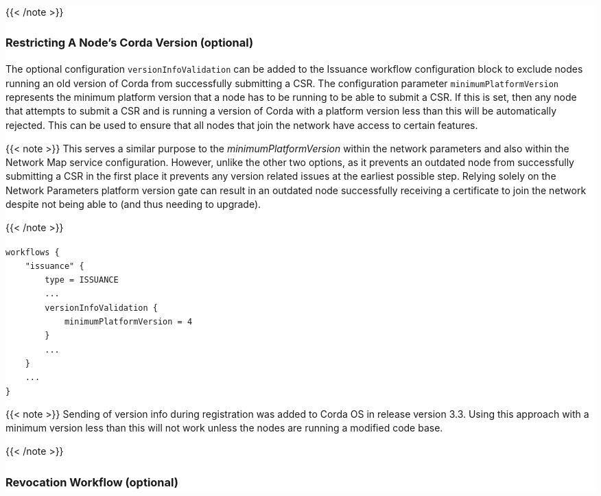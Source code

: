 {{< /note >}}

### Restricting A Node’s Corda Version (optional)

The optional configuration `versionInfoValidation` can be added to the Issuance workflow configuration block to
exclude nodes running an old version of Corda from successfully submitting a CSR. The configuration parameter
`minimumPlatformVersion` represents the minimum platform version that a node has to be running to be able to submit
a CSR. If this is set, then any node that attempts to submit a CSR and is running a version of Corda with a platform
version less than this will be automatically rejected. This can be used to ensure that all nodes that join the network
have access to certain features.

{{< note >}}
This serves a similar purpose to the *minimumPlatformVersion* within the network parameters and also within
the Network Map service configuration. However, unlike the other two options, as it prevents an outdated node
from successfully submitting a CSR in the first place it prevents any version related issues at the earliest
possible step. Relying solely on the Network Parameters platform version gate can result in an outdated node
successfully receiving a certificate to join the network despite not being able to (and thus needing to
upgrade).

{{< /note >}}
```guess
workflows {
    "issuance" {
        type = ISSUANCE
        ...
        versionInfoValidation {
            minimumPlatformVersion = 4
        }
        ...
    }
    ...
}
```

{{< note >}}
Sending of version info during registration was added to Corda OS in release version 3.3. Using this approach
with a minimum version less than this will not work unless the nodes are running a modified code base.

{{< /note >}}

### Revocation Workflow (optional)
